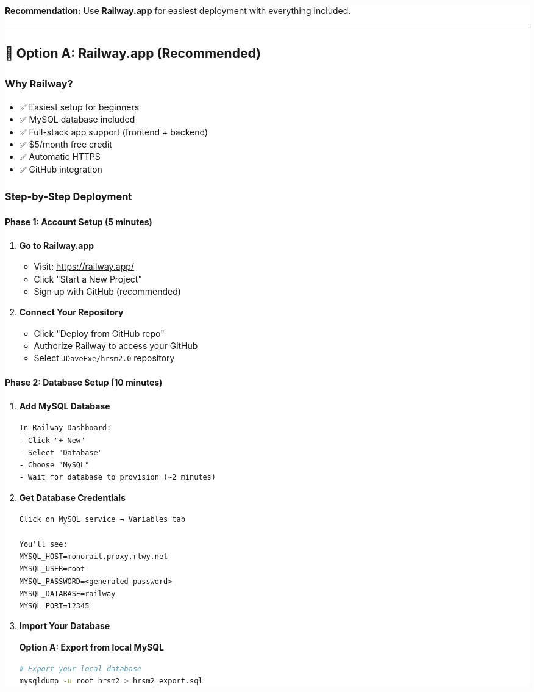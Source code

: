 **Recommendation:** Use **Railway.app** for easiest deployment with everything included.

---

## 🚂 Option A: Railway.app (Recommended)

### Why Railway?
- ✅ Easiest setup for beginners
- ✅ MySQL database included
- ✅ Full-stack app support (frontend + backend)
- ✅ $5/month free credit
- ✅ Automatic HTTPS
- ✅ GitHub integration

### Step-by-Step Deployment

#### **Phase 1: Account Setup (5 minutes)**

1. **Go to Railway.app**
   - Visit: https://railway.app/
   - Click "Start a New Project"
   - Sign up with GitHub (recommended)

2. **Connect Your Repository**
   - Click "Deploy from GitHub repo"
   - Authorize Railway to access your GitHub
   - Select `JDaveExe/hrsm2.0` repository

#### **Phase 2: Database Setup (10 minutes)**

1. **Add MySQL Database**
   ```
   In Railway Dashboard:
   - Click "+ New"
   - Select "Database"
   - Choose "MySQL"
   - Wait for database to provision (~2 minutes)
   ```

2. **Get Database Credentials**
   ```
   Click on MySQL service → Variables tab
   
   You'll see:
   MYSQL_HOST=monorail.proxy.rlwy.net
   MYSQL_USER=root
   MYSQL_PASSWORD=<generated-password>
   MYSQL_DATABASE=railway
   MYSQL_PORT=12345
   ```

3. **Import Your Database**
   
   **Option A: Export from local MySQL**
   ```bash
   # Export your local database
   mysqldump -u root hrsm2 > hrsm2_export.sql
   ```
